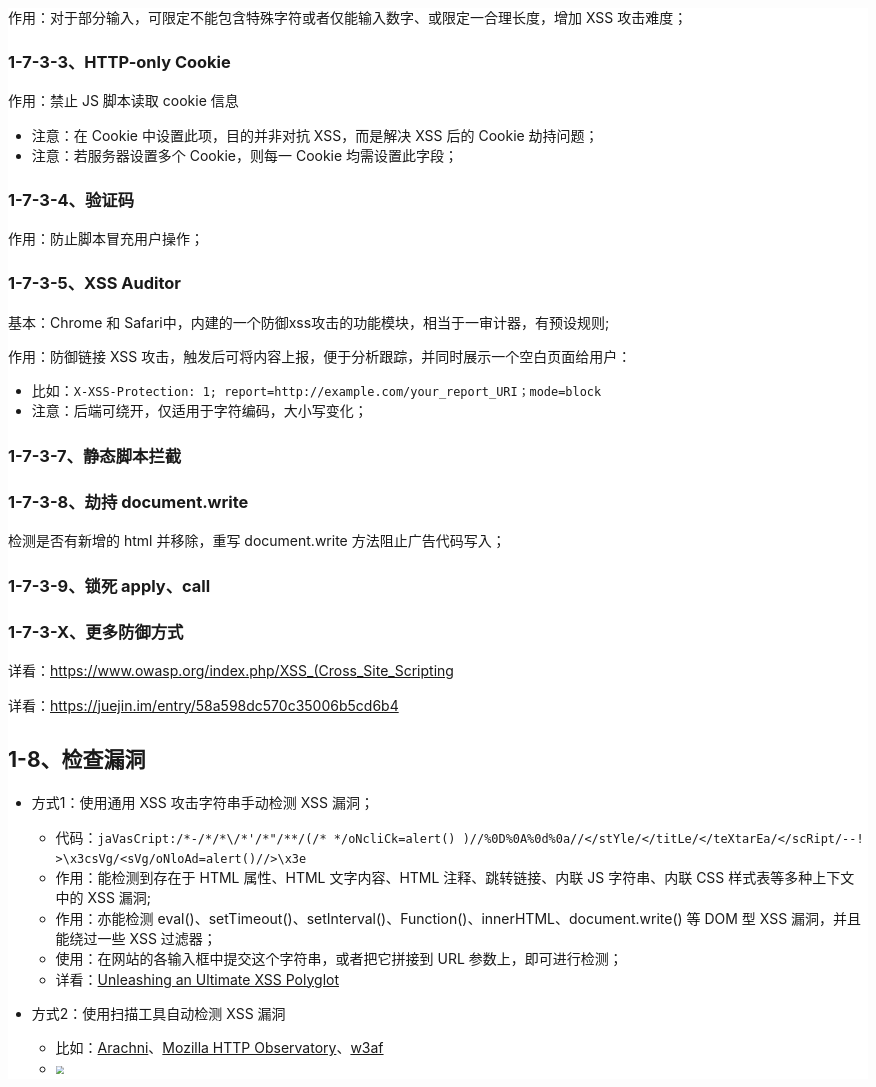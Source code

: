 作用：对于部分输入，可限定不能包含特殊字符或者仅能输入数字、或限定一合理长度，增加 XSS 攻击难度；

### 1-7-3-3、HTTP-only Cookie

作用：禁止 JS 脚本读取 cookie 信息

- 注意：在 Cookie 中设置此项，目的并非对抗 XSS，而是解决 XSS 后的 Cookie 劫持问题；
- 注意：若服务器设置多个 Cookie，则每一 Cookie 均需设置此字段；

### 1-7-3-4、验证码

作用：防止脚本冒充用户操作；

### 1-7-3-5、XSS Auditor

基本：Chrome 和 Safari中，内建的一个防御xss攻击的功能模块，相当于一审计器，有预设规则;

作用：防御链接 XSS 攻击，触发后可将内容上报，便于分析跟踪，并同时展示一个空白页面给用户：

- 比如：`X-XSS-Protection: 1; report=http://example.com/your_report_URI；mode=block`
- 注意：后端可绕开，仅适用于字符编码，大小写变化；

### 1-7-3-7、静态脚本拦截

### 1-7-3-8、劫持 document.write

检测是否有新增的 html 并移除，重写 document.write 方法阻止广告代码写入；

### 1-7-3-9、锁死 apply、call

### 1-7-3-X、更多防御方式

详看：https://www.owasp.org/index.php/XSS_(Cross_Site_Scripting

详看：https://juejin.im/entry/58a598dc570c35006b5cd6b4



## 1-8、检查漏洞

- 方式1：使用通用 XSS 攻击字符串手动检测 XSS 漏洞；

  - 代码：`jaVasCript:/*-/*/*\/*'/*"/**/(/* */oNcliCk=alert() )//%0D%0A%0d%0a//</stYle/</titLe/</teXtarEa/</scRipt/--!>\x3csVg/<sVg/oNloAd=alert()//>\x3e` 
  - 作用：能检测到存在于 HTML 属性、HTML 文字内容、HTML 注释、跳转链接、内联 JS 字符串、内联 CSS 样式表等多种上下文中的 XSS 漏洞;
  - 作用：亦能检测 eval()、setTimeout()、setInterval()、Function()、innerHTML、document.write() 等 DOM 型 XSS 漏洞，并且能绕过一些 XSS 过滤器；
  - 使用：在网站的各输入框中提交这个字符串，或者把它拼接到 URL 参数上，即可进行检测；
  - 详看：[Unleashing an Ultimate XSS Polyglot](https://github.com/0xsobky/HackVault/wiki/Unleashing-an-Ultimate-XSS-Polyglot)

- 方式2：使用扫描工具自动检测 XSS 漏洞

  - 比如：[Arachni](https://github.com/Arachni/arachni)、[Mozilla HTTP Observatory](https://github.com/mozilla/http-observatory/)、[w3af](https://github.com/andresriancho/w3af)
  - <img src="https://leibnize-picbed.oss-cn-shenzhen.aliyuncs.com/img/20200918162422.png" style="zoom:50%;" align=""/>
